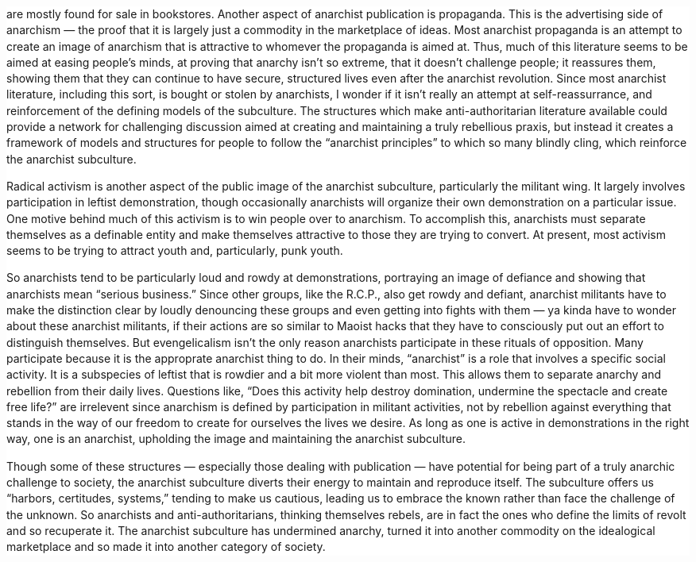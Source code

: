 are mostly found for sale in bookstores. Another aspect of anarchist
publication is propaganda. This is the advertising side of anarchism — the
proof that it is largely just a commodity in the marketplace of ideas. Most
anarchist propaganda is an attempt to create an image of anarchism that is
attractive to whomever the propaganda is aimed at. Thus, much of this
literature seems to be aimed at easing people’s minds, at proving that anarchy
isn’t so extreme, that it doesn’t challenge people; it reassures them, showing
them that they can continue to have secure, structured lives even after the
anarchist revolution. Since most anarchist literature, including this sort, is
bought or stolen by anarchists, I wonder if it isn’t really an attempt at
self-reassurrance, and reinforcement of the defining models of the subculture.
The structures which make anti-authoritarian literature available could
provide a network for challenging discussion aimed at creating and maintaining
a truly rebellious praxis, but instead it creates a framework of models and
structures for people to follow the “anarchist principles” to which so many
blindly cling, which reinforce the anarchist subculture.

Radical activism is another aspect of the public image of the anarchist
subculture, particularly the militant wing. It largely involves participation
in leftist demonstration, though occasionally anarchists will organize their
own demonstration on a particular issue. One motive behind much of this
activism is to win people over to anarchism. To accomplish this, anarchists
must separate themselves as a definable entity and make themselves attractive
to those they are trying to convert. At present, most activism seems to be
trying to attract youth and, particularly, punk youth.

So anarchists tend to be particularly loud and rowdy at demonstrations,
portraying an image of defiance and showing that anarchists mean “serious
business.” Since other groups, like the R.C.P., also get rowdy and defiant,
anarchist militants have to make the distinction clear by loudly denouncing
these groups and even getting into fights with them — ya kinda have to wonder
about these anarchist militants, if their actions are so similar to Maoist
hacks that they have to consciously put out an effort to distinguish
themselves. But evengelicalism isn’t the only reason anarchists participate in
these rituals of opposition. Many participate because it is the approprate
anarchist thing to do. In their minds, “anarchist” is a role that involves a
specific social activity. It is a subspecies of leftist that is rowdier and a
bit more violent than most. This allows them to separate anarchy and rebellion
from their daily lives. Questions like, “Does this activity help destroy
domination, undermine the spectacle and create free life?” are irrelevent
since anarchism is defined by participation in militant activities, not by
rebellion against everything that stands in the way of our freedom to create
for ourselves the lives we desire. As long as one is active in demonstrations
in the right way, one is an anarchist, upholding the image and maintaining the
anarchist subculture.

Though some of these structures — especially those dealing with publication —
have potential for being part of a truly anarchic challenge to society, the
anarchist subculture diverts their energy to maintain and reproduce itself.
The subculture offers us “harbors, certitudes, systems,” tending to make us
cautious, leading us to embrace the known rather than face the challenge of
the unknown. So anarchists and anti-authoritarians, thinking themselves
rebels, are in fact the ones who define the limits of revolt and so recuperate
it. The anarchist subculture has undermined anarchy, turned it into another
commodity on the idealogical marketplace and so made it into another category
of society.

